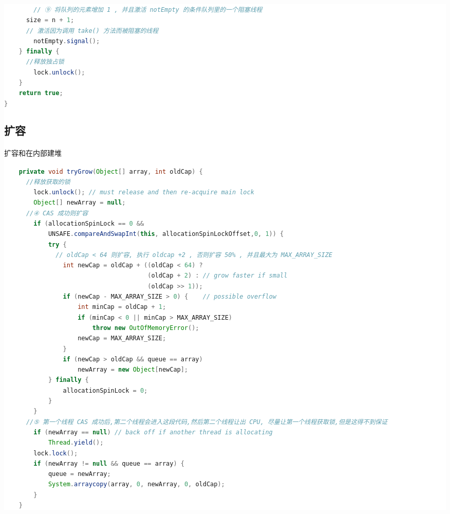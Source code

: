 ```java
      	// ⑨ 将队列的元素增加 1 , 并且激活 notEmpty 的条件队列里的一个阻塞线程  
      size = n + 1;
      // 激活因为调用 take() 方法而被阻塞的线程
        notEmpty.signal();
    } finally {
      //释放独占锁
        lock.unlock();
    }
    return true;
}
```

## 扩容

扩容和在内部建堆

```java
    private void tryGrow(Object[] array, int oldCap) {
      //释放获取的锁
        lock.unlock(); // must release and then re-acquire main lock
        Object[] newArray = null;
      //④ CAS 成功则扩容
        if (allocationSpinLock == 0 &&
            UNSAFE.compareAndSwapInt(this, allocationSpinLockOffset,0, 1)) {
            try {
              // oldCap < 64 则扩容, 执行 oldcap +2 , 否则扩容 50% , 并且最大为 MAX_ARRAY_SIZE
                int newCap = oldCap + ((oldCap < 64) ?
                                       (oldCap + 2) : // grow faster if small
                                       (oldCap >> 1));
                if (newCap - MAX_ARRAY_SIZE > 0) {    // possible overflow
                    int minCap = oldCap + 1;
                    if (minCap < 0 || minCap > MAX_ARRAY_SIZE)
                        throw new OutOfMemoryError();
                    newCap = MAX_ARRAY_SIZE;
                }
                if (newCap > oldCap && queue == array)
                    newArray = new Object[newCap];
            } finally {
                allocationSpinLock = 0;
            }
        }
      //⑤ 第一个线程 CAS 成功后,第二个线程会进入这段代码,然后第二个线程让出 CPU, 尽量让第一个线程获取锁,但是这得不到保证
        if (newArray == null) // back off if another thread is allocating
            Thread.yield();
        lock.lock();
        if (newArray != null && queue == array) {
            queue = newArray;
            System.arraycopy(array, 0, newArray, 0, oldCap);
        }
    }
```
